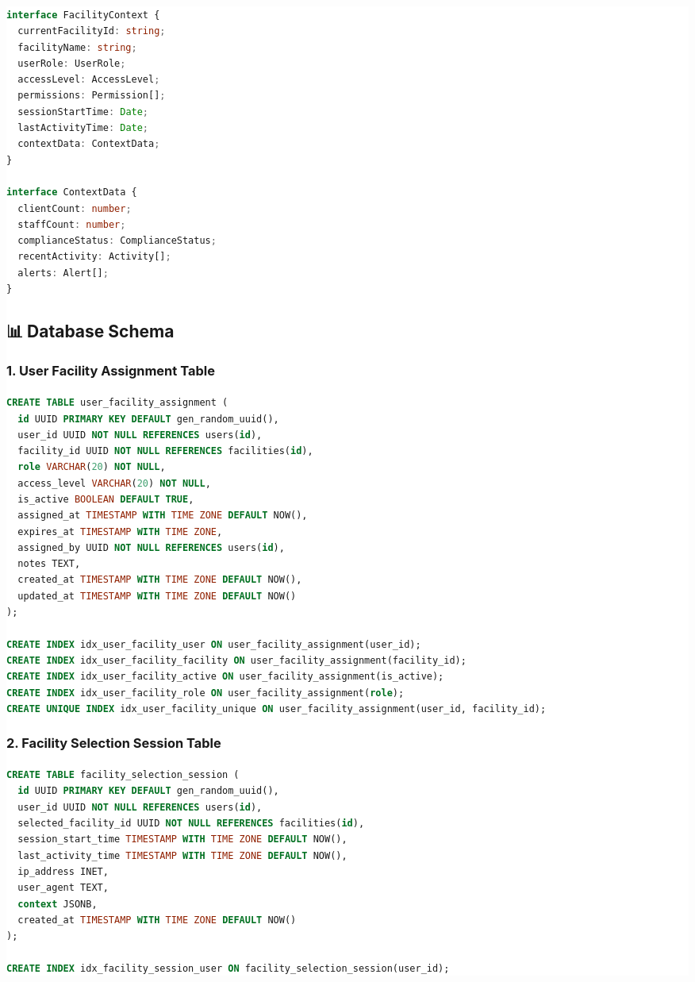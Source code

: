 ```typescript
interface FacilityContext {
  currentFacilityId: string;
  facilityName: string;
  userRole: UserRole;
  accessLevel: AccessLevel;
  permissions: Permission[];
  sessionStartTime: Date;
  lastActivityTime: Date;
  contextData: ContextData;
}

interface ContextData {
  clientCount: number;
  staffCount: number;
  complianceStatus: ComplianceStatus;
  recentActivity: Activity[];
  alerts: Alert[];
}
```

## 📊 Database Schema

### 1. **User Facility Assignment Table**

```sql
CREATE TABLE user_facility_assignment (
  id UUID PRIMARY KEY DEFAULT gen_random_uuid(),
  user_id UUID NOT NULL REFERENCES users(id),
  facility_id UUID NOT NULL REFERENCES facilities(id),
  role VARCHAR(20) NOT NULL,
  access_level VARCHAR(20) NOT NULL,
  is_active BOOLEAN DEFAULT TRUE,
  assigned_at TIMESTAMP WITH TIME ZONE DEFAULT NOW(),
  expires_at TIMESTAMP WITH TIME ZONE,
  assigned_by UUID NOT NULL REFERENCES users(id),
  notes TEXT,
  created_at TIMESTAMP WITH TIME ZONE DEFAULT NOW(),
  updated_at TIMESTAMP WITH TIME ZONE DEFAULT NOW()
);

CREATE INDEX idx_user_facility_user ON user_facility_assignment(user_id);
CREATE INDEX idx_user_facility_facility ON user_facility_assignment(facility_id);
CREATE INDEX idx_user_facility_active ON user_facility_assignment(is_active);
CREATE INDEX idx_user_facility_role ON user_facility_assignment(role);
CREATE UNIQUE INDEX idx_user_facility_unique ON user_facility_assignment(user_id, facility_id);
```

### 2. **Facility Selection Session Table**

```sql
CREATE TABLE facility_selection_session (
  id UUID PRIMARY KEY DEFAULT gen_random_uuid(),
  user_id UUID NOT NULL REFERENCES users(id),
  selected_facility_id UUID NOT NULL REFERENCES facilities(id),
  session_start_time TIMESTAMP WITH TIME ZONE DEFAULT NOW(),
  last_activity_time TIMESTAMP WITH TIME ZONE DEFAULT NOW(),
  ip_address INET,
  user_agent TEXT,
  context JSONB,
  created_at TIMESTAMP WITH TIME ZONE DEFAULT NOW()
);

CREATE INDEX idx_facility_session_user ON facility_selection_session(user_id);
```